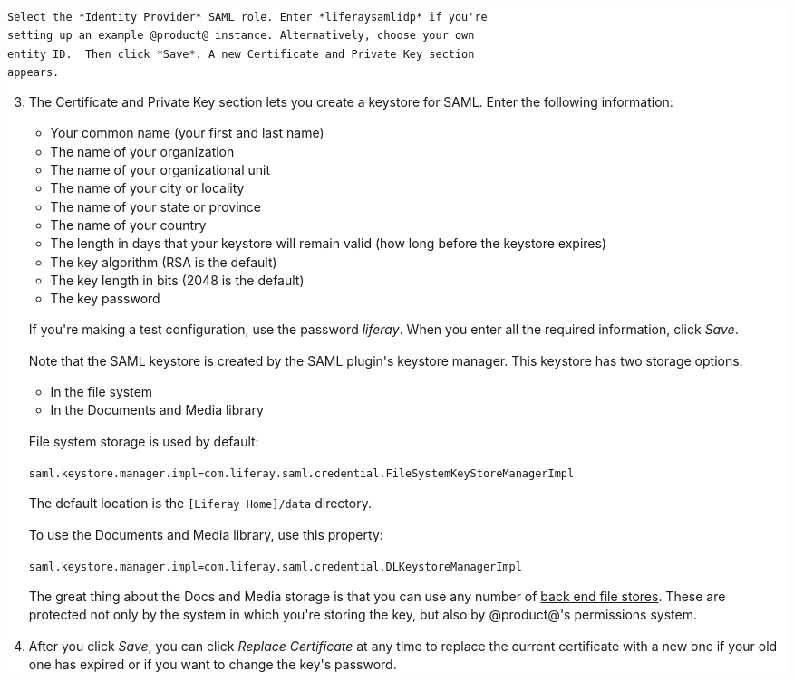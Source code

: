     Select the *Identity Provider* SAML role. Enter *liferaysamlidp* if you're
    setting up an example @product@ instance. Alternatively, choose your own
    entity ID.  Then click *Save*. A new Certificate and Private Key section
    appears. 

3.  The Certificate and Private Key section lets you create a keystore for SAML.
    Enter the following information:
    
    - Your common name (your first and last name)
    - The name of your organization
    - The name of your organizational unit
    - The name of your city or locality
    - The name of your state or province
    - The name of your country
    - The length in days that your keystore will remain valid (how long before
      the keystore expires)
    - The key algorithm (RSA is the default)
    - The key length in bits (2048 is the default)
    - The key password

    If you're making a test configuration, use the password *liferay*. When
    you enter all the required information, click *Save*.

    Note that the SAML keystore is created by the SAML plugin's keystore
    manager. This keystore has two storage options: 

    - In the file system
    - In the Documents and Media library
 
    File system storage is used by default: 

        saml.keystore.manager.impl=com.liferay.saml.credential.FileSystemKeyStoreManagerImpl

    The default location is the `[Liferay Home]/data` directory. 
    
    To use the Documents and Media library, use this property: 

        saml.keystore.manager.impl=com.liferay.saml.credential.DLKeystoreManagerImpl

    The great thing about the Docs and Media storage is that you can use any
    number of [back end file stores](/discover/deployment/-/knowledge_base/7-0/document-repository-configuration). 
    These are protected not only by the system in which you're storing the key,
    but also by @product@'s permissions system.
 
4.  After you click *Save*, you can click *Replace Certificate* at any time to
    replace the current certificate with a new one if your old one has expired
    or if you want to change the key's password. 
